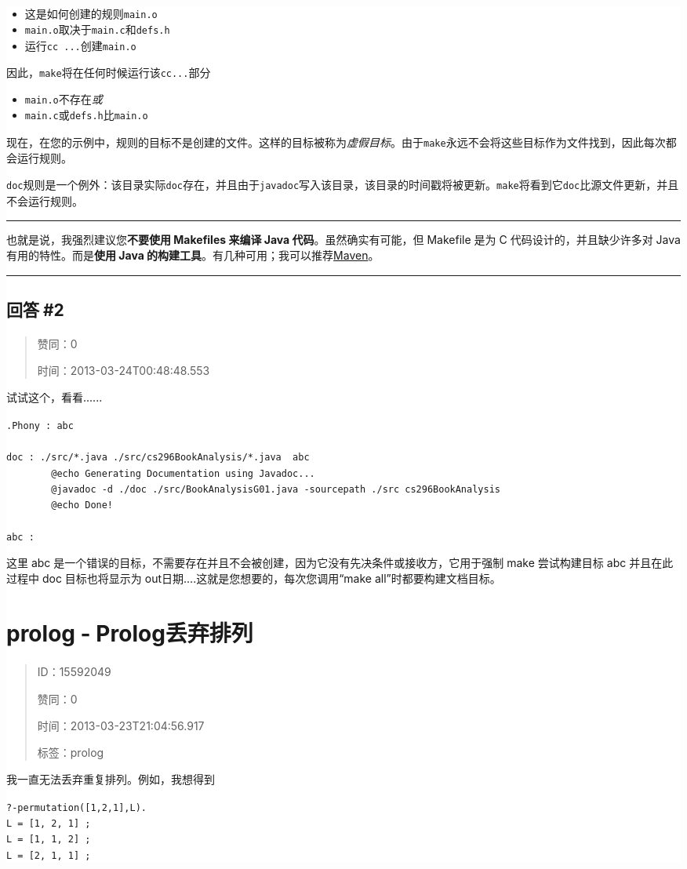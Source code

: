 *   这是如何创建的规则`main.o`
*   `main.o`取决于`main.c`和`defs.h`
*   运行`cc ...`创建`main.o`

因此，`make`将在任何时候运行该`cc...`部分

*   `main.o`不存在*或*
*   `main.c`或`defs.h`比`main.o`

现在，在您的示例中，规则的目标不是创建的文件。这样的目标被称为*虚假目标*。由于`make`永远不会将这些目标作为文件找到，因此每次都会运行规则。

`doc`规则是一个例外：该目录实际`doc`存在，并且由于`javadoc`写入该目录，该目录的时间戳将被更新。`make`将看到它`doc`比源文件更新，并且不会运行规则。

* * *

也就是说，我强烈建议您**不要使用 Makefiles 来编译 Java 代码**。虽然确实有可能，但 Makefile 是为 C 代码设计的，并且缺少许多对 Java 有用的特性。而是**使用 Java 的构建工具**。有几种可用；我可以推荐[Maven](http://en.wikipedia.org/wiki/Apache_Maven)。

* * *

## 回答 #2

> 赞同：0
> 
> 时间：2013-03-24T00:48:48.553

试试这个，看看......

```
.Phony : abc 

doc : ./src/*.java ./src/cs296BookAnalysis/*.java  abc
        @echo Generating Documentation using Javadoc... 
        @javadoc -d ./doc ./src/BookAnalysisG01.java -sourcepath ./src cs296BookAnalysis
        @echo Done!

abc : 
```

这里 abc 是一个错误的目标，不需要存在并且不会被创建，因为它没有先决条件或接收方，它用于强制 make 尝试构建目标 abc 并且在此过程中 doc 目标也将显示为 out日期....这就是您想要的，每次您调用“make all”时都要构建文档目标。

# prolog - Prolog丢弃排列

> ID：15592049
> 
> 赞同：0
> 
> 时间：2013-03-23T21:04:56.917
> 
> 标签：prolog

我一直无法丢弃重复排列。例如，我想得到

```
?-permutation([1,2,1],L).
L = [1, 2, 1] ;
L = [1, 1, 2] ;
L = [2, 1, 1] ; 
```
